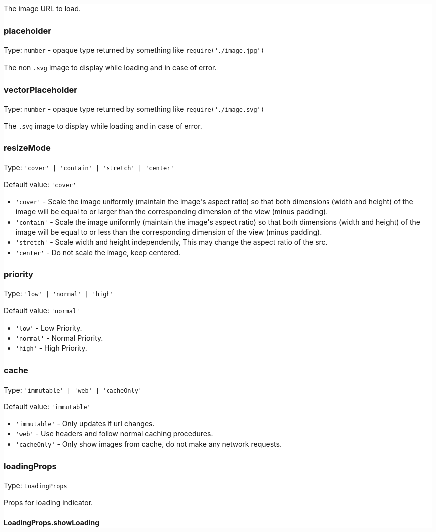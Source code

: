 The image URL to load.

### placeholder

Type: `number` - opaque type returned by something like `require('./image.jpg')`

The non `.svg` image to display while loading and in case of error.

### vectorPlaceholder

Type: `number` - opaque type returned by something like `require('./image.svg')`

The `.svg` image to display while loading and in case of error.

### resizeMode

Type: `'cover' | 'contain' | 'stretch' | 'center'`

Default value: `'cover'`

- `'cover'` - Scale the image uniformly (maintain the image's aspect ratio) so that both dimensions (width and height) of the image will be equal to or larger than the corresponding dimension of the view (minus padding).
- `'contain'` - Scale the image uniformly (maintain the image's aspect ratio) so that both dimensions (width and height) of the image will be equal to or less than the corresponding dimension of the view (minus padding).
- `'stretch'` - Scale width and height independently, This may change the aspect ratio of the src.
- `'center'` - Do not scale the image, keep centered.

### priority

Type: `'low' | 'normal' | 'high'`

Default value: `'normal'`

- `'low'` - Low Priority.
- `'normal'` - Normal Priority.
- `'high'` - High Priority.

### cache

Type: `'immutable' | 'web' | 'cacheOnly'`

Default value: `'immutable'`

- `'immutable'` - Only updates if url changes.
- `'web'` - Use headers and follow normal caching procedures.
- `'cacheOnly'` - Only show images from cache, do not make any network requests.

### loadingProps

Type: `LoadingProps`

Props for loading indicator.

#### LoadingProps.showLoading
